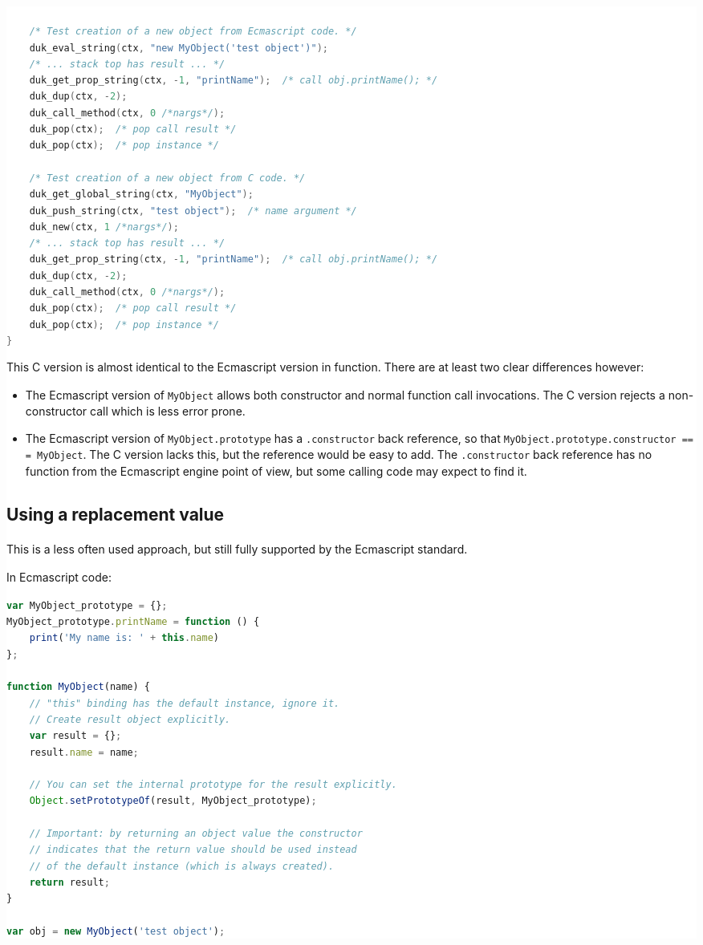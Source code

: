 ```c

	/* Test creation of a new object from Ecmascript code. */
	duk_eval_string(ctx, "new MyObject('test object')");
	/* ... stack top has result ... */
	duk_get_prop_string(ctx, -1, "printName");  /* call obj.printName(); */
	duk_dup(ctx, -2);
	duk_call_method(ctx, 0 /*nargs*/);
	duk_pop(ctx);  /* pop call result */
	duk_pop(ctx);  /* pop instance */

	/* Test creation of a new object from C code. */
	duk_get_global_string(ctx, "MyObject");
	duk_push_string(ctx, "test object");  /* name argument */
	duk_new(ctx, 1 /*nargs*/);
	/* ... stack top has result ... */
	duk_get_prop_string(ctx, -1, "printName");  /* call obj.printName(); */
	duk_dup(ctx, -2);
	duk_call_method(ctx, 0 /*nargs*/);
	duk_pop(ctx);  /* pop call result */
	duk_pop(ctx);  /* pop instance */
}
```

This C version is almost identical to the Ecmascript version in function.
There are at least two clear differences however:

* The Ecmascript version of `MyObject` allows both constructor and normal
  function call invocations.  The C version rejects a non-constructor call
  which is less error prone.

* The Ecmascript version of `MyObject.prototype` has a `.constructor` back
  reference, so that `MyObject.prototype.constructor === MyObject`.  The
  C version lacks this, but the reference would be easy to add.  The
  `.constructor` back reference has no function from the Ecmascript engine
  point of view, but some calling code may expect to find it.

## Using a replacement value

This is a less often used approach, but still fully supported by the
Ecmascript standard.

In Ecmascript code:

```js
var MyObject_prototype = {};
MyObject_prototype.printName = function () {
    print('My name is: ' + this.name)
};

function MyObject(name) {
    // "this" binding has the default instance, ignore it.
    // Create result object explicitly.
    var result = {};
    result.name = name;

    // You can set the internal prototype for the result explicitly.
    Object.setPrototypeOf(result, MyObject_prototype);

    // Important: by returning an object value the constructor
    // indicates that the return value should be used instead
    // of the default instance (which is always created).
    return result;
}

var obj = new MyObject('test object');
```
